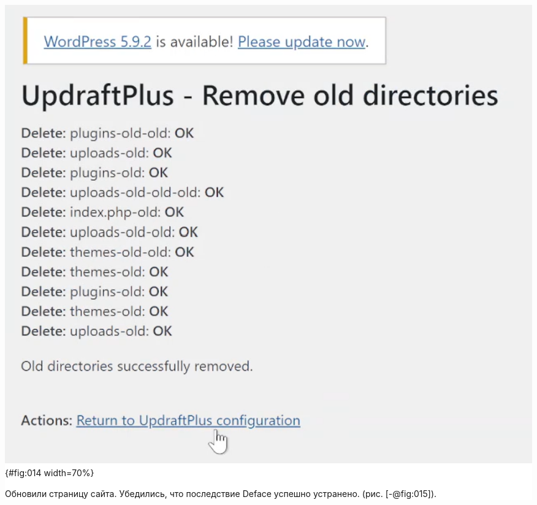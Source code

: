 ![Восстановление версии](image/14.png){#fig:014 width=70%}

Обновили страницу сайта. Убедились, что последствие Deface успешно устранено. (рис. [-@fig:015]).
